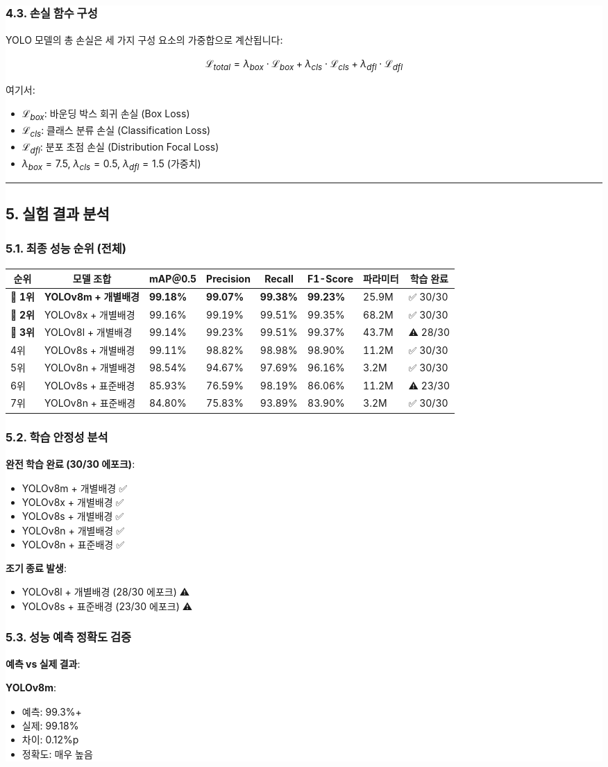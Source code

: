 ### 4.3. 손실 함수 구성

YOLO 모델의 총 손실은 세 가지 구성 요소의 가중합으로 계산됩니다:

$$\mathcal{L}_{total} = \lambda_{box} \cdot \mathcal{L}_{box} + \lambda_{cls} \cdot \mathcal{L}_{cls} + \lambda_{dfl} \cdot \mathcal{L}_{dfl}$$

여기서:
- $\mathcal{L}_{box}$: 바운딩 박스 회귀 손실 (Box Loss)
- $\mathcal{L}_{cls}$: 클래스 분류 손실 (Classification Loss)  
- $\mathcal{L}_{dfl}$: 분포 초점 손실 (Distribution Focal Loss)
- $\lambda_{box} = 7.5$, $\lambda_{cls} = 0.5$, $\lambda_{dfl} = 1.5$ (가중치)

---

## 5. 실험 결과 분석

### 5.1. 최종 성능 순위 (전체)

| 순위 | 모델 조합 | mAP＠0.5 | Precision | Recall | F1-Score | 파라미터 | 학습 완료 |
|------|-----------|---------|-----------|--------|----------|----------|-----------|
| **🥇 1위** | **YOLOv8m + 개별배경** | **99.18%** | **99.07%** | **99.38%** | **99.23%** | 25.9M | ✅ 30/30 |
| **🥈 2위** | YOLOv8x + 개별배경 | 99.16% | 99.19% | 99.51% | 99.35% | 68.2M | ✅ 30/30 |
| **🥉 3위** | YOLOv8l + 개별배경 | 99.14% | 99.23% | 99.51% | 99.37% | 43.7M | ⚠️ 28/30 |
| 4위 | YOLOv8s + 개별배경 | 99.11% | 98.82% | 98.98% | 98.90% | 11.2M | ✅ 30/30 |
| 5위 | YOLOv8n + 개별배경 | 98.54% | 94.67% | 97.69% | 96.16% | 3.2M | ✅ 30/30 |
| 6위 | YOLOv8s + 표준배경 | 85.93% | 76.59% | 98.19% | 86.06% | 11.2M | ⚠️ 23/30 |
| 7위 | YOLOv8n + 표준배경 | 84.80% | 75.83% | 93.89% | 83.90% | 3.2M | ✅ 30/30 |

### 5.2. 학습 안정성 분석

**완전 학습 완료 (30/30 에포크)**:
- YOLOv8m + 개별배경 ✅
- YOLOv8x + 개별배경 ✅  
- YOLOv8s + 개별배경 ✅
- YOLOv8n + 개별배경 ✅
- YOLOv8n + 표준배경 ✅

**조기 종료 발생**:
- YOLOv8l + 개별배경 (28/30 에포크) ⚠️
- YOLOv8s + 표준배경 (23/30 에포크) ⚠️

### 5.3. 성능 예측 정확도 검증

**예측 vs 실제 결과**:

**YOLOv8m**:
- 예측: 99.3%+
- 실제: 99.18%
- 차이: 0.12%p
- 정확도: 매우 높음
